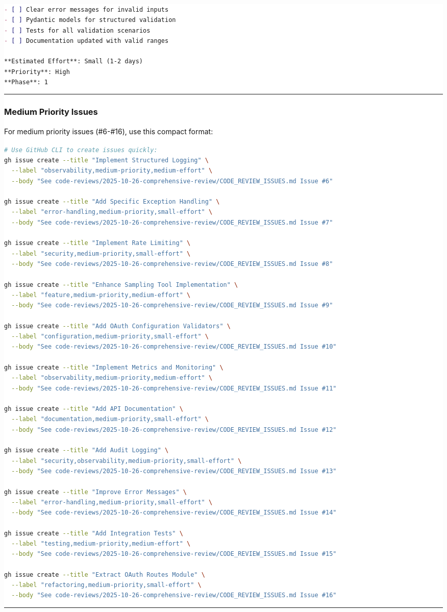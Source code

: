 ```markdown
- [ ] Clear error messages for invalid inputs
- [ ] Pydantic models for structured validation
- [ ] Tests for all validation scenarios
- [ ] Documentation updated with valid ranges

**Estimated Effort**: Small (1-2 days)
**Priority**: High
**Phase**: 1
```

---

### Medium Priority Issues

For medium priority issues (#6-#16), use this compact format:

```bash
# Use GitHub CLI to create issues quickly:
gh issue create --title "Implement Structured Logging" \
  --label "observability,medium-priority,medium-effort" \
  --body "See code-reviews/2025-10-26-comprehensive-review/CODE_REVIEW_ISSUES.md Issue #6"

gh issue create --title "Add Specific Exception Handling" \
  --label "error-handling,medium-priority,small-effort" \
  --body "See code-reviews/2025-10-26-comprehensive-review/CODE_REVIEW_ISSUES.md Issue #7"

gh issue create --title "Implement Rate Limiting" \
  --label "security,medium-priority,small-effort" \
  --body "See code-reviews/2025-10-26-comprehensive-review/CODE_REVIEW_ISSUES.md Issue #8"

gh issue create --title "Enhance Sampling Tool Implementation" \
  --label "feature,medium-priority,medium-effort" \
  --body "See code-reviews/2025-10-26-comprehensive-review/CODE_REVIEW_ISSUES.md Issue #9"

gh issue create --title "Add OAuth Configuration Validators" \
  --label "configuration,medium-priority,small-effort" \
  --body "See code-reviews/2025-10-26-comprehensive-review/CODE_REVIEW_ISSUES.md Issue #10"

gh issue create --title "Implement Metrics and Monitoring" \
  --label "observability,medium-priority,medium-effort" \
  --body "See code-reviews/2025-10-26-comprehensive-review/CODE_REVIEW_ISSUES.md Issue #11"

gh issue create --title "Add API Documentation" \
  --label "documentation,medium-priority,small-effort" \
  --body "See code-reviews/2025-10-26-comprehensive-review/CODE_REVIEW_ISSUES.md Issue #12"

gh issue create --title "Add Audit Logging" \
  --label "security,observability,medium-priority,small-effort" \
  --body "See code-reviews/2025-10-26-comprehensive-review/CODE_REVIEW_ISSUES.md Issue #13"

gh issue create --title "Improve Error Messages" \
  --label "error-handling,medium-priority,small-effort" \
  --body "See code-reviews/2025-10-26-comprehensive-review/CODE_REVIEW_ISSUES.md Issue #14"

gh issue create --title "Add Integration Tests" \
  --label "testing,medium-priority,medium-effort" \
  --body "See code-reviews/2025-10-26-comprehensive-review/CODE_REVIEW_ISSUES.md Issue #15"

gh issue create --title "Extract OAuth Routes Module" \
  --label "refactoring,medium-priority,small-effort" \
  --body "See code-reviews/2025-10-26-comprehensive-review/CODE_REVIEW_ISSUES.md Issue #16"
```

---